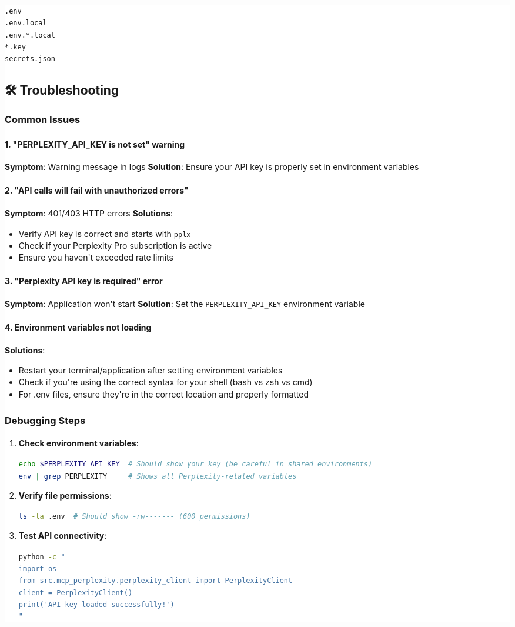 ```gitignore
.env
.env.local
.env.*.local
*.key
secrets.json
```

## 🛠️ Troubleshooting

### Common Issues

#### 1. "PERPLEXITY_API_KEY is not set" warning

**Symptom**: Warning message in logs
**Solution**: Ensure your API key is properly set in environment variables

#### 2. "API calls will fail with unauthorized errors"

**Symptom**: 401/403 HTTP errors
**Solutions**:
- Verify API key is correct and starts with `pplx-`
- Check if your Perplexity Pro subscription is active
- Ensure you haven't exceeded rate limits

#### 3. "Perplexity API key is required" error

**Symptom**: Application won't start
**Solution**: Set the `PERPLEXITY_API_KEY` environment variable

#### 4. Environment variables not loading

**Solutions**:
- Restart your terminal/application after setting environment variables
- Check if you're using the correct syntax for your shell (bash vs zsh vs cmd)
- For .env files, ensure they're in the correct location and properly formatted

### Debugging Steps

1. **Check environment variables**:
   ```bash
   echo $PERPLEXITY_API_KEY  # Should show your key (be careful in shared environments)
   env | grep PERPLEXITY     # Shows all Perplexity-related variables
   ```

2. **Verify file permissions**:
   ```bash
   ls -la .env  # Should show -rw------- (600 permissions)
   ```

3. **Test API connectivity**:
   ```bash
   python -c "
   import os
   from src.mcp_perplexity.perplexity_client import PerplexityClient
   client = PerplexityClient()
   print('API key loaded successfully!')
   "
   ```
